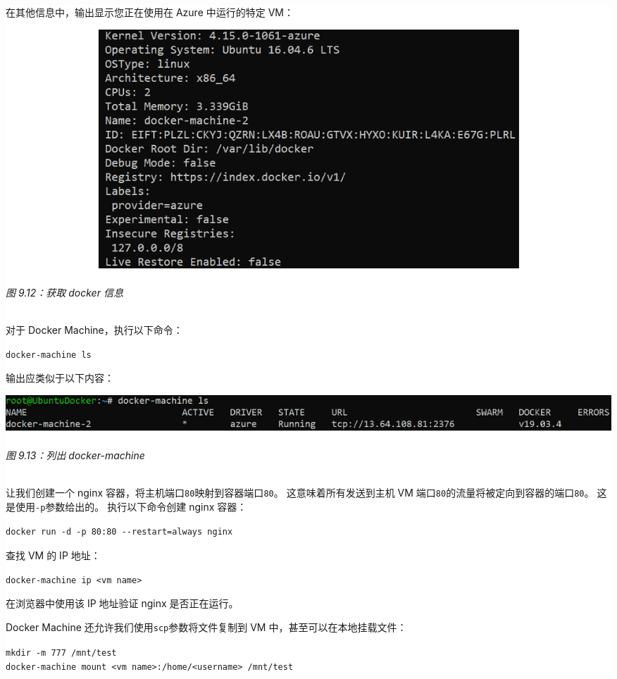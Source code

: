 在其他信息中，输出显示您正在使用在 Azure 中运行的特定 VM：

![使用 dockor info 命令详细了解 Docker 的信息](img/B15455_09_12.jpg)

###### 图 9.12：获取 docker 信息

对于 Docker Machine，执行以下命令：

```
docker-machine ls
```

输出应类似于以下内容：

![列出 Docker 机器的各种详细信息](img/B15455_09_13.jpg)

###### 图 9.13：列出 docker-machine

让我们创建一个 nginx 容器，将主机端口`80`映射到容器端口`80`。 这意味着所有发送到主机 VM 端口`80`的流量将被定向到容器的端口`80`。 这是使用`-p`参数给出的。 执行以下命令创建 nginx 容器：

```
docker run -d -p 80:80 --restart=always nginx
```

查找 VM 的 IP 地址：

```
docker-machine ip <vm name>
```

在浏览器中使用该 IP 地址验证 nginx 是否正在运行。

Docker Machine 还允许我们使用`scp`参数将文件复制到 VM 中，甚至可以在本地挂载文件：

```
mkdir -m 777 /mnt/test
docker-machine mount <vm name>:/home/<username> /mnt/test
```
